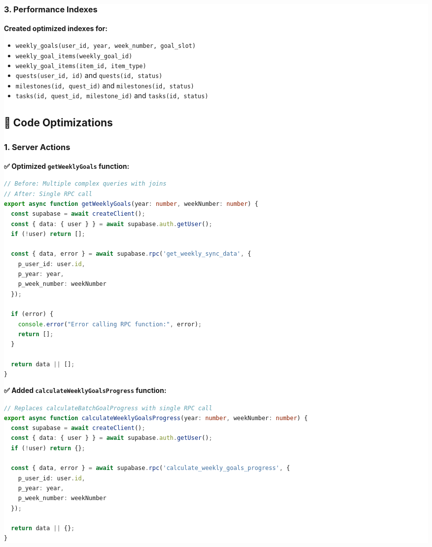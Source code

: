### **3. Performance Indexes**

**Created optimized indexes for:**
- `weekly_goals(user_id, year, week_number, goal_slot)`
- `weekly_goal_items(weekly_goal_id)`
- `weekly_goal_items(item_id, item_type)`
- `quests(user_id, id)` and `quests(id, status)`
- `milestones(id, quest_id)` and `milestones(id, status)`
- `tasks(id, quest_id, milestone_id)` and `tasks(id, status)`

## 🔧 Code Optimizations

### **1. Server Actions**

**✅ Optimized `getWeeklyGoals` function:**
```typescript
// Before: Multiple complex queries with joins
// After: Single RPC call
export async function getWeeklyGoals(year: number, weekNumber: number) {
  const supabase = await createClient();
  const { data: { user } } = await supabase.auth.getUser();
  if (!user) return [];

  const { data, error } = await supabase.rpc('get_weekly_sync_data', {
    p_user_id: user.id,
    p_year: year,
    p_week_number: weekNumber
  });

  if (error) {
    console.error("Error calling RPC function:", error);
    return [];
  }

  return data || [];
}
```

**✅ Added `calculateWeeklyGoalsProgress` function:**
```typescript
// Replaces calculateBatchGoalProgress with single RPC call
export async function calculateWeeklyGoalsProgress(year: number, weekNumber: number) {
  const supabase = await createClient();
  const { data: { user } } = await supabase.auth.getUser();
  if (!user) return {};

  const { data, error } = await supabase.rpc('calculate_weekly_goals_progress', {
    p_user_id: user.id,
    p_year: year,
    p_week_number: weekNumber
  });

  return data || {};
}
```
